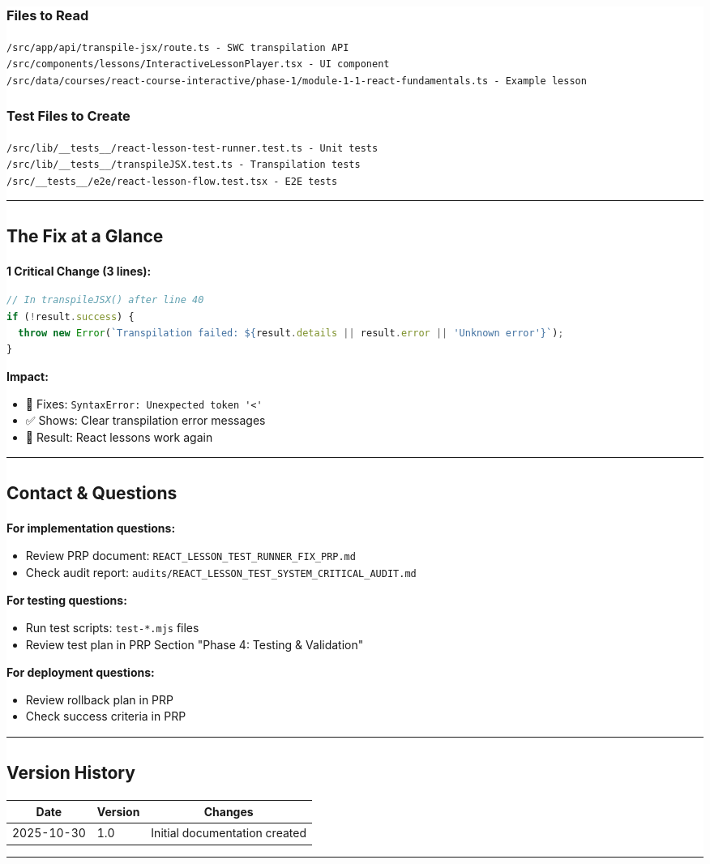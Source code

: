 ### Files to Read
```
/src/app/api/transpile-jsx/route.ts - SWC transpilation API
/src/components/lessons/InteractiveLessonPlayer.tsx - UI component
/src/data/courses/react-course-interactive/phase-1/module-1-1-react-fundamentals.ts - Example lesson
```

### Test Files to Create
```
/src/lib/__tests__/react-lesson-test-runner.test.ts - Unit tests
/src/lib/__tests__/transpileJSX.test.ts - Transpilation tests
/src/__tests__/e2e/react-lesson-flow.test.tsx - E2E tests
```

---

## The Fix at a Glance

**1 Critical Change (3 lines):**
```typescript
// In transpileJSX() after line 40
if (!result.success) {
  throw new Error(`Transpilation failed: ${result.details || result.error || 'Unknown error'}`);
}
```

**Impact:**
- 🚨 Fixes: `SyntaxError: Unexpected token '<'`
- ✅ Shows: Clear transpilation error messages
- 🎯 Result: React lessons work again

---

## Contact & Questions

**For implementation questions:**
- Review PRP document: `REACT_LESSON_TEST_RUNNER_FIX_PRP.md`
- Check audit report: `audits/REACT_LESSON_TEST_SYSTEM_CRITICAL_AUDIT.md`

**For testing questions:**
- Run test scripts: `test-*.mjs` files
- Review test plan in PRP Section "Phase 4: Testing & Validation"

**For deployment questions:**
- Review rollback plan in PRP
- Check success criteria in PRP

---

## Version History

| Date | Version | Changes |
|------|---------|---------|
| 2025-10-30 | 1.0 | Initial documentation created |

---